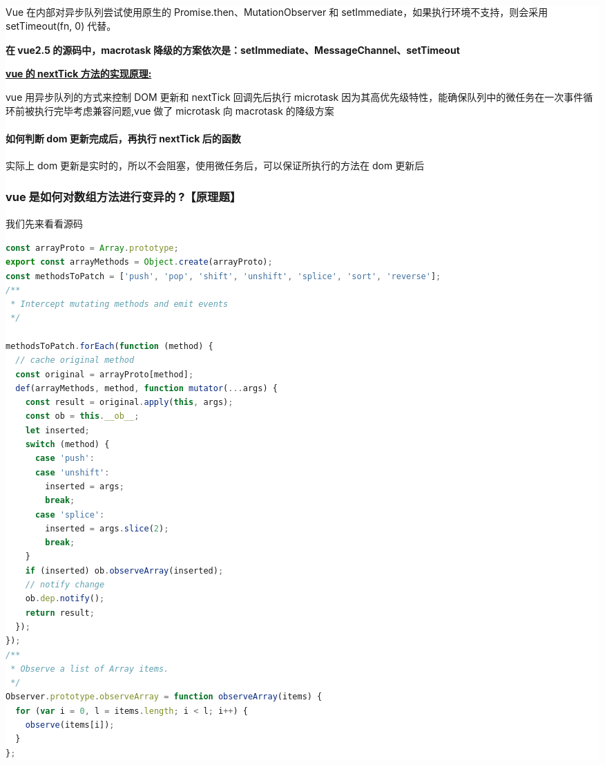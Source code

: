 Vue 在内部对异步队列尝试使用原生的 Promise.then、MutationObserver 和 setImmediate，如果执行环境不支持，则会采用 setTimeout(fn, 0) 代替。

**在 vue2.5 的源码中，macrotask 降级的方案依次是：setImmediate、MessageChannel、setTimeout**

**<u>vue 的 nextTick 方法的实现原理:</u>**

vue 用异步队列的方式来控制 DOM 更新和 nextTick 回调先后执行 microtask 因为其高优先级特性，能确保队列中的微任务在一次事件循环前被执行完毕考虑兼容问题,vue 做了 microtask 向 macrotask 的降级方案

#### 如何判断 dom 更新完成后，再执行 nextTick 后的函数

实际上 dom 更新是实时的，所以不会阻塞，使用微任务后，可以保证所执行的方法在 dom 更新后

### vue 是如何对数组方法进行变异的 ?【原理题】

我们先来看看源码

```js
const arrayProto = Array.prototype;
export const arrayMethods = Object.create(arrayProto);
const methodsToPatch = ['push', 'pop', 'shift', 'unshift', 'splice', 'sort', 'reverse'];
/**
 * Intercept mutating methods and emit events
 */

methodsToPatch.forEach(function (method) {
  // cache original method
  const original = arrayProto[method];
  def(arrayMethods, method, function mutator(...args) {
    const result = original.apply(this, args);
    const ob = this.__ob__;
    let inserted;
    switch (method) {
      case 'push':
      case 'unshift':
        inserted = args;
        break;
      case 'splice':
        inserted = args.slice(2);
        break;
    }
    if (inserted) ob.observeArray(inserted);
    // notify change
    ob.dep.notify();
    return result;
  });
});
/**
 * Observe a list of Array items.
 */
Observer.prototype.observeArray = function observeArray(items) {
  for (var i = 0, l = items.length; i < l; i++) {
    observe(items[i]);
  }
};
```
